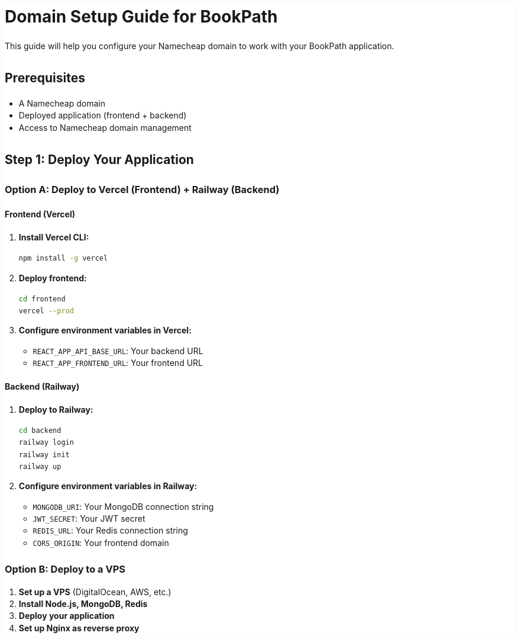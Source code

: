# Domain Setup Guide for BookPath

This guide will help you configure your Namecheap domain to work with your BookPath application.

## Prerequisites

- A Namecheap domain
- Deployed application (frontend + backend)
- Access to Namecheap domain management

## Step 1: Deploy Your Application

### Option A: Deploy to Vercel (Frontend) + Railway (Backend)

#### Frontend (Vercel)
1. **Install Vercel CLI:**
   ```bash
   npm install -g vercel
   ```

2. **Deploy frontend:**
   ```bash
   cd frontend
   vercel --prod
   ```

3. **Configure environment variables in Vercel:**
   - `REACT_APP_API_BASE_URL`: Your backend URL
   - `REACT_APP_FRONTEND_URL`: Your frontend URL

#### Backend (Railway)
1. **Deploy to Railway:**
   ```bash
   cd backend
   railway login
   railway init
   railway up
   ```

2. **Configure environment variables in Railway:**
   - `MONGODB_URI`: Your MongoDB connection string
   - `JWT_SECRET`: Your JWT secret
   - `REDIS_URL`: Your Redis connection string
   - `CORS_ORIGIN`: Your frontend domain

### Option B: Deploy to a VPS

1. **Set up a VPS** (DigitalOcean, AWS, etc.)
2. **Install Node.js, MongoDB, Redis**
3. **Deploy your application**
4. **Set up Nginx as reverse proxy**
